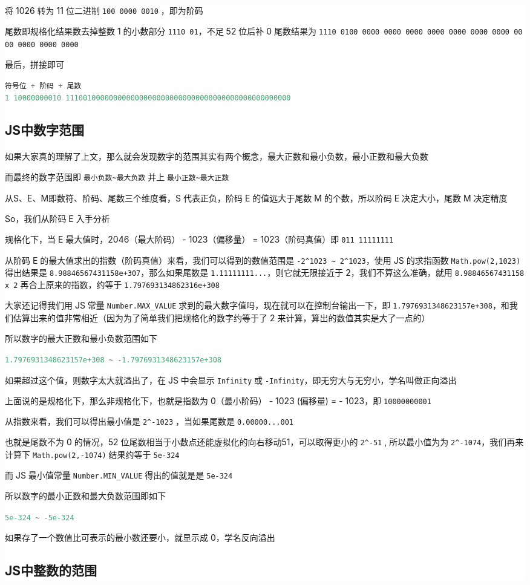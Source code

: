 将 1026 转为 11 位二进制 `100 0000 0010` ，即为阶码

尾数即规格化结果数去掉整数 1 的小数部分 `1110 01`，不足 52 位后补 0 尾数结果为 `1110 0100 0000 0000 0000 0000 0000 0000 0000 0000 0000 0000 0000`

最后，拼接即可

```js
符号位 + 阶码 + 尾数
1 10000000010 1110010000000000000000000000000000000000000000000000
```



## JS中数字范围

如果大家真的理解了上文，那么就会发现数字的范围其实有两个概念，最大正数和最小负数，最小正数和最大负数

而最终的数字范围即 `最小负数~最大负数` 并上 `最小正数~最大正数`

从S、E、M即数符、阶码、尾数三个维度看，S 代表正负，阶码 E 的值远大于尾数 M 的个数，所以阶码  E 决定大小，尾数 M 决定精度

So，我们从阶码 E 入手分析

规格化下，当 E 最大值时，2046（最大阶码） - 1023（偏移量） = 1023（阶码真值）即 `011 11111111` 

从阶码 E 的最大值求出的指数（阶码真值）来看，我们可以得到的数值范围是 `-2^1023 ~ 2^1023`，使用 JS 的求指函数 `Math.pow(2,1023)` 得出结果是 `8.98846567431158e+307`，那么如果尾数是 `1.11111111...`，则它就无限接近于 2，我们不算这么准确，就用 `8.98846567431158 x 2`   再合上原来的指数，约等于 `1.797693134862316e+308`

大家还记得我们用 JS 常量 `Number.MAX_VALUE` 求到的最大数字值吗，现在就可以在控制台输出一下，即 `1.7976931348623157e+308`，和我们估算出来的值非常相近（因为为了简单我们把规格化的数字约等于了 2 来计算，算出的数值其实是大了一点的）

所以数字的最大正数和最小负数范围如下

```js
1.7976931348623157e+308 ~ -1.7976931348623157e+308
```

如果超过这个值，则数字太大就溢出了，在 JS 中会显示 `Infinity` 或 `-Infinity`，即无穷大与无穷小，学名叫做正向溢出

上面说的是规格化下，那么非规格化下，也就是指数为 0（最小阶码） - 1023 (偏移量) =  - 1023，即 `10000000001` 

从指数来看，我们可以得出最小值是 `2^-1023` ，当如果尾数是 `0.00000...001` 

也就是尾数不为 0 的情况，52 位尾数相当于小数点还能虚拟化的向右移动51，可以取得更小的 `2^-51` ,  所以最小值为为 `2^-1074`，我们再来计算下 `Math.pow(2,-1074)` 结果约等于  `5e-324` 

而 JS 最小值常量 `Number.MIN_VALUE` 得出的值就是是 `5e-324` 

所以数字的最小正数和最大负数范围即如下

```js
5e-324 ~ -5e-324
```

如果存了一个数值比可表示的最小数还要小，就显示成 0，学名反向溢出





## JS中整数的范围
